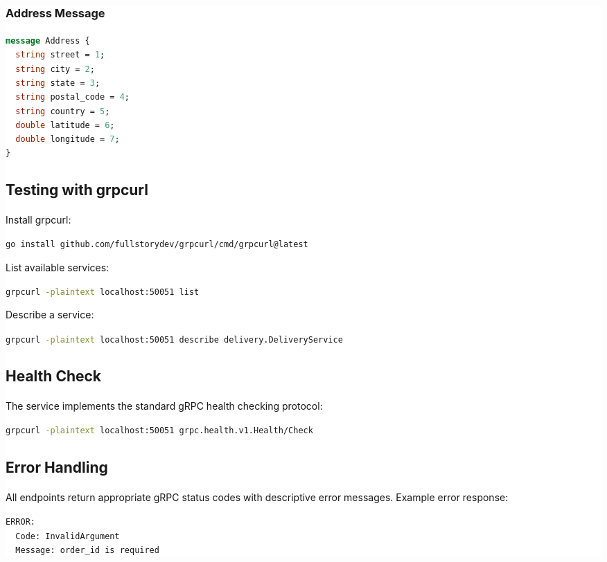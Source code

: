 ### Address Message

```protobuf
message Address {
  string street = 1;
  string city = 2;
  string state = 3;
  string postal_code = 4;
  string country = 5;
  double latitude = 6;
  double longitude = 7;
}
```

## Testing with grpcurl

Install grpcurl:
```bash
go install github.com/fullstorydev/grpcurl/cmd/grpcurl@latest
```

List available services:
```bash
grpcurl -plaintext localhost:50051 list
```

Describe a service:
```bash
grpcurl -plaintext localhost:50051 describe delivery.DeliveryService
```

## Health Check

The service implements the standard gRPC health checking protocol:

```bash
grpcurl -plaintext localhost:50051 grpc.health.v1.Health/Check
```

## Error Handling

All endpoints return appropriate gRPC status codes with descriptive error messages. Example error response:

```
ERROR:
  Code: InvalidArgument
  Message: order_id is required
```
